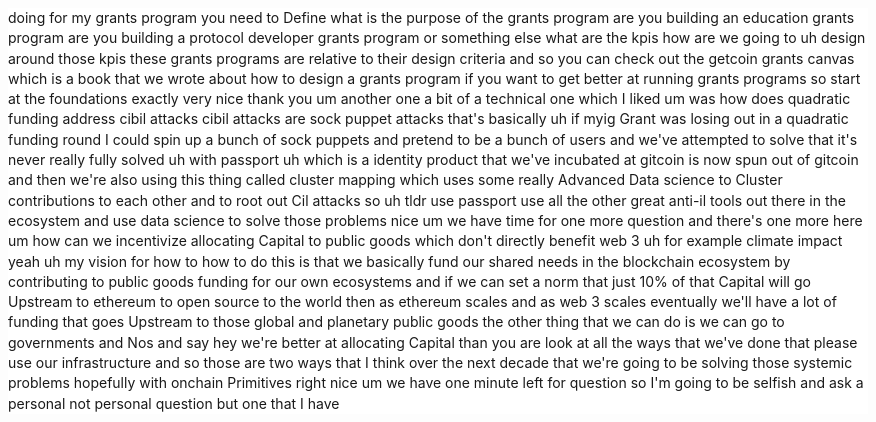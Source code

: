 doing for my grants program you need to
Define what is the purpose of the grants
program are you building an education
grants program are you building a
protocol developer grants program or
something else what are the kpis how are
we going to uh design around those kpis
these grants programs are relative to
their design criteria and so you can
check out the getcoin grants canvas
which is a book that we wrote about how
to design a grants program if you want
to get better at running grants programs
so start at the foundations exactly very
nice thank you um another one a bit of a
technical one which I liked um was how
does quadratic funding address cibil
attacks cibil attacks are sock puppet
attacks that's basically uh if myig
Grant was losing out in a quadratic
funding round I could spin up a bunch of
sock puppets and pretend to be a bunch
of users and we've attempted to solve
that it's never really fully solved uh
with passport uh which is a identity
product that we've incubated at gitcoin
is now spun out of gitcoin and then
we're also using this thing called
cluster mapping which uses some really
Advanced Data science to Cluster
contributions to each other and to root
out Cil attacks so uh tldr use passport
use all the other great anti-il tools
out there in the ecosystem and use data
science to solve those problems nice um
we have time for one more question and
there's one more here um how can we
incentivize allocating Capital to public
goods which don't directly benefit web 3
uh for example climate
impact yeah uh my vision for how to how
to do this is that we basically fund our
shared needs in the blockchain ecosystem
by contributing to public goods funding
for our own ecosystems and if we can set
a norm that just 10% of that Capital
will go Upstream to ethereum to open
source to the world then as ethereum
scales and as web 3 scales eventually
we'll have a lot of funding that goes
Upstream to those global and planetary
public goods the other thing that we can
do is we can go to governments and Nos
and say hey we're better at allocating
Capital than you are look at all the
ways that we've done that please use our
infrastructure and so those are two ways
that I think over the next decade that
we're going to be solving those systemic
problems hopefully with onchain
Primitives right nice um we have one
minute left for question so I'm going to
be selfish and ask a personal not
personal question but one that I have